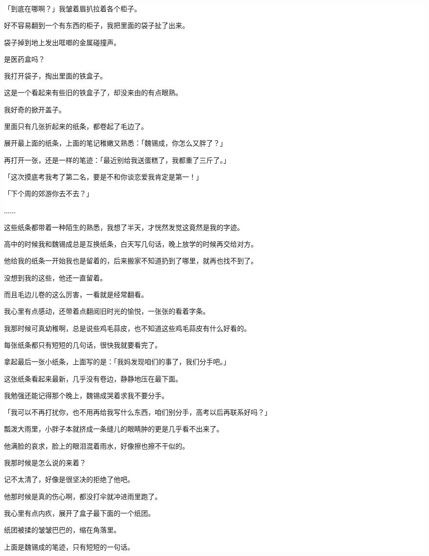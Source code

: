 「到底在哪啊？」我皱着眉扒拉着各个柜子。

好不容易翻到一个有东西的柜子，我把里面的袋子扯了出来。

袋子掉到地上发出哐啷的金属碰撞声。

是医药盒吗？

我打开袋子，掏出里面的铁盒子。

这是一个看起来有些旧的铁盒子了，却没来由的有点眼熟。

我好奇的掀开盖子。

里面只有几张折起来的纸条，都卷起了毛边了。

展开最上面的纸条，上面的笔记稚嫩又熟悉：「魏锡成，你怎么又胖了？」

再打开一张，还是一样的笔迹：「最近别给我送蛋糕了，我都重了三斤了。」

「这次摸底考我考了第二名，要是不和你谈恋爱我肯定是第一！」

「下个周的郊游你去不去？」

……

这些纸条都带着一种陌生的熟悉，我想了半天，才恍然发觉这竟然是我的字迹。

高中的时候我和魏锡成总是互换纸条，白天写几句话，晚上放学的时候再交给对方。

他给我的纸条一开始我也是留着的，后来搬家不知道扔到了哪里，就再也找不到了。

没想到我的这些，他还一直留着。

而且毛边儿卷的这么厉害，一看就是经常翻看。

我心里有点感动，还带着点翻阅旧时光的愉悦，一张张的看着字条。

我那时候可真幼稚啊，总是说些鸡毛蒜皮，也不知道这些鸡毛蒜皮有什么好看的。

每张纸条都只有短短的几句话，很快我就要看完了。

拿起最后一张小纸条，上面写的是：「我妈发现咱们的事了，我们分手吧。」

这张纸条看起来最新，几乎没有卷边，静静地压在最下面。

我勉强还能记得那个晚上，魏锡成哭着求我不要分手。

「我可以不再打扰你，也不用再给我写什么东西，咱们别分手，高考以后再联系好吗？」

瓢泼大雨里，小胖子本就挤成一条缝儿的眼睛肿的更是几乎看不出来了。

他满脸的哀求，脸上的眼泪混着雨水，好像擦也擦不干似的。

我那时候是怎么说的来着？

记不太清了，好像是很坚决的拒绝了他吧。

他那时候是真的伤心啊，都没打伞就冲进雨里跑了。

我心里有点内疚，展开了盒子最下面的一个纸团。

纸团被揉的皱皱巴巴的，缩在角落里。

上面是魏锡成的笔迹，只有短短的一句话。
